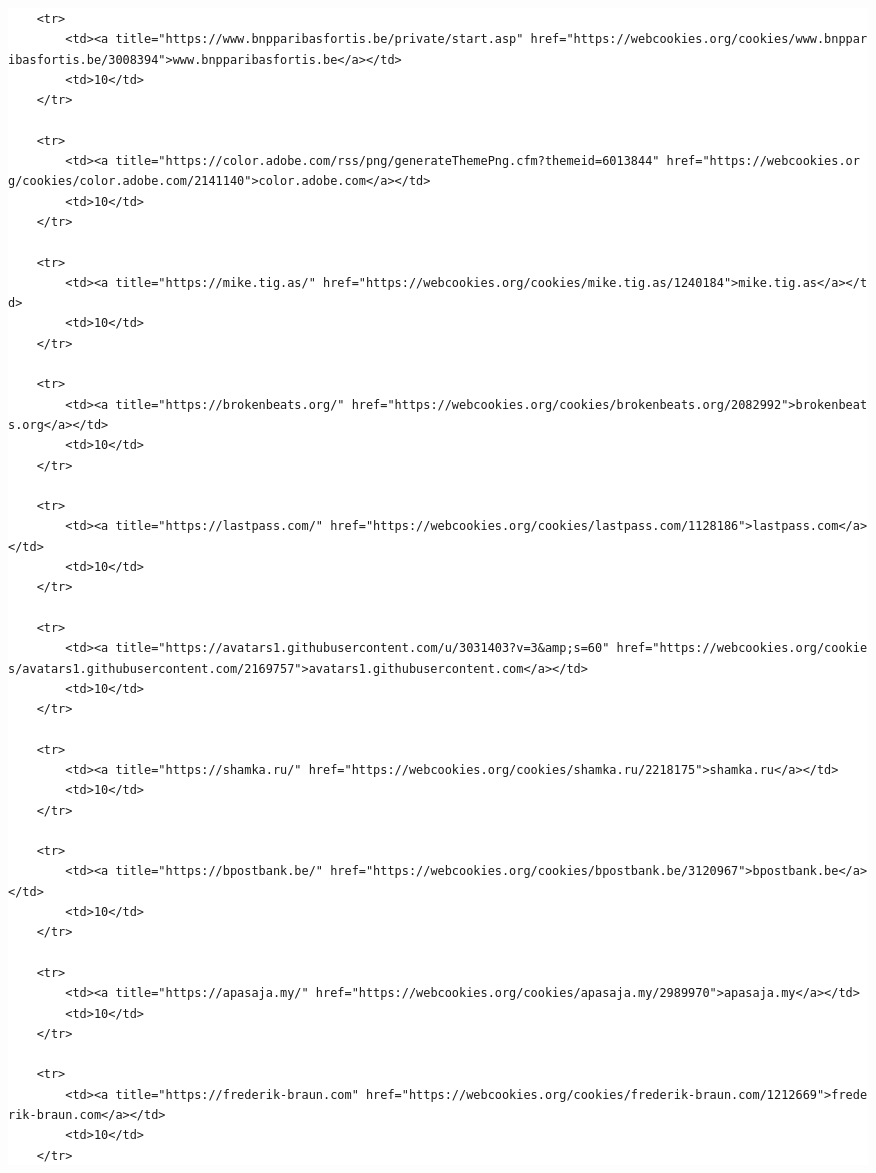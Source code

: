 		<tr>
			<td><a title="https://www.bnpparibasfortis.be/private/start.asp" href="https://webcookies.org/cookies/www.bnpparibasfortis.be/3008394">www.bnpparibasfortis.be</a></td>
			<td>10</td>
		</tr>
	
		<tr>
			<td><a title="https://color.adobe.com/rss/png/generateThemePng.cfm?themeid=6013844" href="https://webcookies.org/cookies/color.adobe.com/2141140">color.adobe.com</a></td>
			<td>10</td>
		</tr>
	
		<tr>
			<td><a title="https://mike.tig.as/" href="https://webcookies.org/cookies/mike.tig.as/1240184">mike.tig.as</a></td>
			<td>10</td>
		</tr>
	
		<tr>
			<td><a title="https://brokenbeats.org/" href="https://webcookies.org/cookies/brokenbeats.org/2082992">brokenbeats.org</a></td>
			<td>10</td>
		</tr>
	
		<tr>
			<td><a title="https://lastpass.com/" href="https://webcookies.org/cookies/lastpass.com/1128186">lastpass.com</a></td>
			<td>10</td>
		</tr>
	
		<tr>
			<td><a title="https://avatars1.githubusercontent.com/u/3031403?v=3&amp;s=60" href="https://webcookies.org/cookies/avatars1.githubusercontent.com/2169757">avatars1.githubusercontent.com</a></td>
			<td>10</td>
		</tr>
	
		<tr>
			<td><a title="https://shamka.ru/" href="https://webcookies.org/cookies/shamka.ru/2218175">shamka.ru</a></td>
			<td>10</td>
		</tr>
	
		<tr>
			<td><a title="https://bpostbank.be/" href="https://webcookies.org/cookies/bpostbank.be/3120967">bpostbank.be</a></td>
			<td>10</td>
		</tr>
	
		<tr>
			<td><a title="https://apasaja.my/" href="https://webcookies.org/cookies/apasaja.my/2989970">apasaja.my</a></td>
			<td>10</td>
		</tr>
	
		<tr>
			<td><a title="https://frederik-braun.com" href="https://webcookies.org/cookies/frederik-braun.com/1212669">frederik-braun.com</a></td>
			<td>10</td>
		</tr>
	
